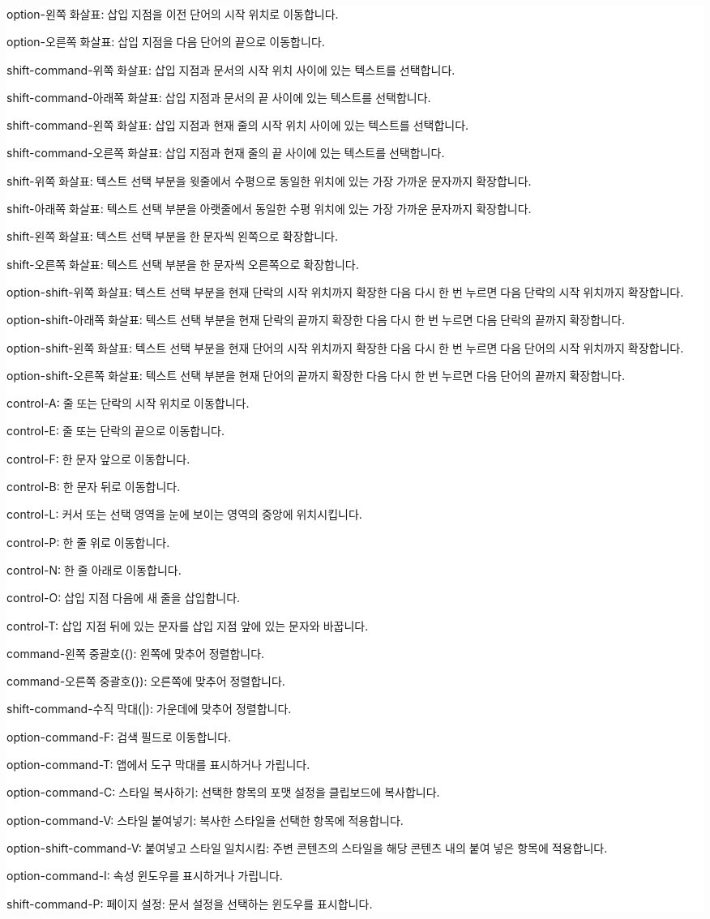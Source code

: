 option-왼쪽 화살표: 삽입 지점을 이전 단어의 시작 위치로 이동합니다.

option-오른쪽 화살표: 삽입 지점을 다음 단어의 끝으로 이동합니다.

shift-command-위쪽 화살표: 삽입 지점과 문서의 시작 위치 사이에 있는 텍스트를 선택합니다.

shift-command-아래쪽 화살표: 삽입 지점과 문서의 끝 사이에 있는 텍스트를 선택합니다.

shift-command-왼쪽 화살표: 삽입 지점과 현재 줄의 시작 위치 사이에 있는 텍스트를 선택합니다.

shift-command-오른쪽 화살표: 삽입 지점과 현재 줄의 끝 사이에 있는 텍스트를 선택합니다.

shift-위쪽 화살표: 텍스트 선택 부분을 윗줄에서 수평으로 동일한 위치에 있는 가장 가까운 문자까지 확장합니다.

shift-아래쪽 화살표: 텍스트 선택 부분을 아랫줄에서 동일한 수평 위치에 있는 가장 가까운 문자까지 확장합니다.

shift-왼쪽 화살표: 텍스트 선택 부분을 한 문자씩 왼쪽으로 확장합니다.

shift-오른쪽 화살표: 텍스트 선택 부분을 한 문자씩 오른쪽으로 확장합니다.

option-shift-위쪽 화살표: 텍스트 선택 부분을 현재 단락의 시작 위치까지 확장한 다음 다시 한 번 누르면 다음 단락의 시작 위치까지 확장합니다.

option-shift-아래쪽 화살표: 텍스트 선택 부분을 현재 단락의 끝까지 확장한 다음 다시 한 번 누르면 다음 단락의 끝까지 확장합니다.

option-shift-왼쪽 화살표: 텍스트 선택 부분을 현재 단어의 시작 위치까지 확장한 다음 다시 한 번 누르면 다음 단어의 시작 위치까지 확장합니다.

option-shift-오른쪽 화살표: 텍스트 선택 부분을 현재 단어의 끝까지 확장한 다음 다시 한 번 누르면 다음 단어의 끝까지 확장합니다.

control-A: 줄 또는 단락의 시작 위치로 이동합니다.

control-E: 줄 또는 단락의 끝으로 이동합니다.

control-F: 한 문자 앞으로 이동합니다.

control-B: 한 문자 뒤로 이동합니다.

control-L: 커서 또는 선택 영역을 눈에 보이는 영역의 중앙에 위치시킵니다.

control-P: 한 줄 위로 이동합니다.

control-N: 한 줄 아래로 이동합니다.

control-O: 삽입 지점 다음에 새 줄을 삽입합니다.

control-T: 삽입 지점 뒤에 있는 문자를 삽입 지점 앞에 있는 문자와 바꿉니다.

command-왼쪽 중괄호({): 왼쪽에 맞추어 정렬합니다.

command-오른쪽 중괄호(}): 오른쪽에 맞추어 정렬합니다.

shift-command-수직 막대(|): 가운데에 맞추어 정렬합니다.

option-command-F: 검색 필드로 이동합니다.

option-command-T: 앱에서 도구 막대를 표시하거나 가립니다.

option-command-C: 스타일 복사하기: 선택한 항목의 포맷 설정을 클립보드에 복사합니다.

option-command-V: 스타일 붙여넣기: 복사한 스타일을 선택한 항목에 적용합니다.

option-shift-command-V: 붙여넣고 스타일 일치시킴: 주변 콘텐츠의 스타일을 해당 콘텐츠 내의 붙여 넣은 항목에 적용합니다.

option-command-I: 속성 윈도우를 표시하거나 가립니다.

shift-command-P: 페이지 설정: 문서 설정을 선택하는 윈도우를 표시합니다.

